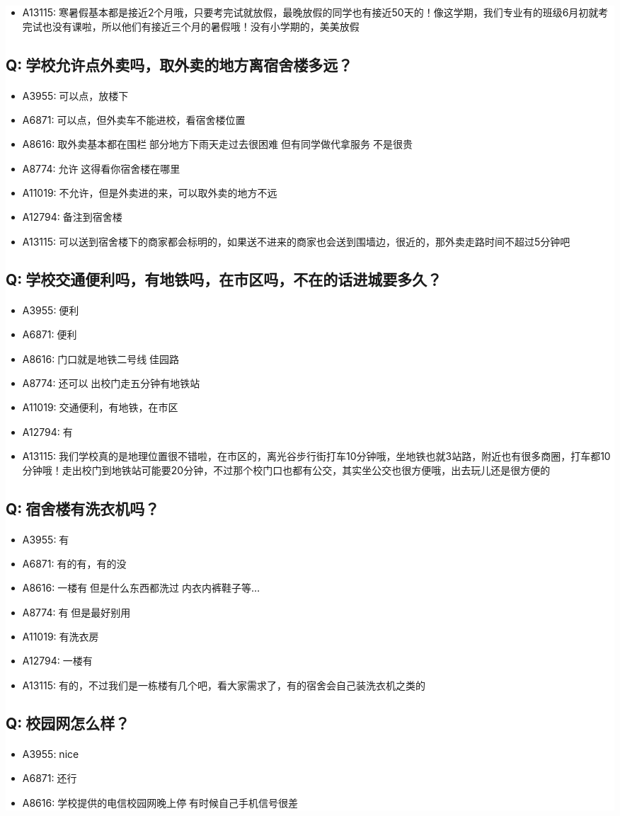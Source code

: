 - A13115: 寒暑假基本都是接近2个月哦，只要考完试就放假，最晚放假的同学也有接近50天的！像这学期，我们专业有的班级6月初就考完试也没有课啦，所以他们有接近三个月的暑假哦！没有小学期的，美美放假

## Q: 学校允许点外卖吗，取外卖的地方离宿舍楼多远？

- A3955: 可以点，放楼下

- A6871: 可以点，但外卖车不能进校，看宿舍楼位置

- A8616: 取外卖基本都在围栏 部分地方下雨天走过去很困难 但有同学做代拿服务 不是很贵

- A8774: 允许 这得看你宿舍楼在哪里

- A11019: 不允许，但是外卖进的来，可以取外卖的地方不远

- A12794: 备注到宿舍楼

- A13115: 可以送到宿舍楼下的商家都会标明的，如果送不进来的商家也会送到围墙边，很近的，那外卖走路时间不超过5分钟吧

## Q: 学校交通便利吗，有地铁吗，在市区吗，不在的话进城要多久？

- A3955: 便利

- A6871: 便利

- A8616: 门口就是地铁二号线 佳园路

- A8774: 还可以 出校门走五分钟有地铁站

- A11019: 交通便利，有地铁，在市区

- A12794: 有

- A13115: 我们学校真的是地理位置很不错啦，在市区的，离光谷步行街打车10分钟哦，坐地铁也就3站路，附近也有很多商圈，打车都10分钟哦！走出校门到地铁站可能要20分钟，不过那个校门口也都有公交，其实坐公交也很方便哦，出去玩儿还是很方便的

## Q: 宿舍楼有洗衣机吗？

- A3955: 有

- A6871: 有的有，有的没

- A8616: 一楼有 但是什么东西都洗过 内衣内裤鞋子等…

- A8774: 有 但是最好别用

- A11019: 有洗衣房

- A12794: 一楼有

- A13115: 有的，不过我们是一栋楼有几个吧，看大家需求了，有的宿舍会自己装洗衣机之类的

## Q: 校园网怎么样？

- A3955: nice

- A6871: 还行

- A8616: 学校提供的电信校园网晚上停 有时候自己手机信号很差

